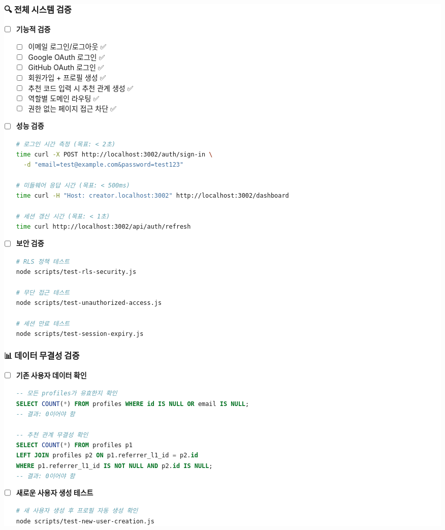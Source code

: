 ### 🔍 전체 시스템 검증

- [ ] **기능적 검증**
  - [ ] 이메일 로그인/로그아웃 ✅
  - [ ] Google OAuth 로그인 ✅  
  - [ ] GitHub OAuth 로그인 ✅
  - [ ] 회원가입 + 프로필 생성 ✅
  - [ ] 추천 코드 입력 시 추천 관계 생성 ✅
  - [ ] 역할별 도메인 라우팅 ✅
  - [ ] 권한 없는 페이지 접근 차단 ✅

- [ ] **성능 검증**
  ```bash
  # 로그인 시간 측정 (목표: < 2초)
  time curl -X POST http://localhost:3002/auth/sign-in \
    -d "email=test@example.com&password=test123"
  
  # 미들웨어 응답 시간 (목표: < 500ms)  
  time curl -H "Host: creator.localhost:3002" http://localhost:3002/dashboard
  
  # 세션 갱신 시간 (목표: < 1초)
  time curl http://localhost:3002/api/auth/refresh
  ```

- [ ] **보안 검증**
  ```bash
  # RLS 정책 테스트
  node scripts/test-rls-security.js
  
  # 무단 접근 테스트
  node scripts/test-unauthorized-access.js
  
  # 세션 만료 테스트
  node scripts/test-session-expiry.js
  ```

### 📊 데이터 무결성 검증

- [ ] **기존 사용자 데이터 확인**
  ```sql
  -- 모든 profiles가 유효한지 확인
  SELECT COUNT(*) FROM profiles WHERE id IS NULL OR email IS NULL;
  -- 결과: 0이어야 함
  
  -- 추천 관계 무결성 확인
  SELECT COUNT(*) FROM profiles p1 
  LEFT JOIN profiles p2 ON p1.referrer_l1_id = p2.id
  WHERE p1.referrer_l1_id IS NOT NULL AND p2.id IS NULL;
  -- 결과: 0이어야 함
  ```

- [ ] **새로운 사용자 생성 테스트**
  ```bash
  # 새 사용자 생성 후 프로필 자동 생성 확인
  node scripts/test-new-user-creation.js
  ```
